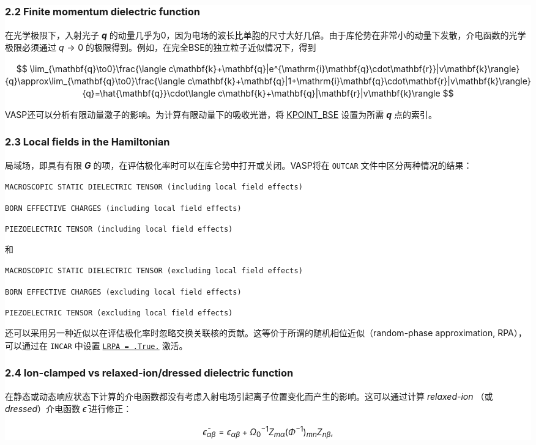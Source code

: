 ### 2.2 Finite momentum dielectric function

在光学极限下，入射光子 ***q*** 的动量几乎为0，因为电场的波长比单胞的尺寸大好几倍。由于库伦势在非常小的动量下发散，介电函数的光学极限必须通过 $q\to0$ 的极限得到。例如，在完全BSE的独立粒子近似情况下，得到

$$
\lim_{\mathbf{q}\to0}\frac{\langle c\mathbf{k}+\mathbf{q}|e^{\mathrm{i}\mathbf{q}\cdot\mathbf{r}}|v\mathbf{k}\rangle}{q}\approx\lim_{\mathbf{q}\to0}\frac{\langle c\mathbf{k}+\mathbf{q}|1+\mathrm{i}\mathbf{q}\cdot\mathbf{r}|v\mathbf{k}\rangle}{q}=\hat{\mathbf{q}}\cdot\langle c\mathbf{k}+\mathbf{q}|\mathbf{r}|v\mathbf{k}\rangle
$$

VASP还可以分析有限动量激子的影响。为计算有限动量下的吸收光谱，将 [KPOINT_BSE](https://www.vasp.at/wiki/index.php/KPOINT_BSE) 设置为所需 ***q*** 点的索引。

### 2.3 Local fields in the Hamiltonian

局域场，即具有有限 ***G*** 的项，在评估极化率时可以在库仑势中打开或关闭。VASP将在 `OUTCAR` 文件中区分两种情况的结果：

```
MACROSCOPIC STATIC DIELECTRIC TENSOR (including local field effects)
```

```
BORN EFFECTIVE CHARGES (including local field effects)
```

```
PIEZOELECTRIC TENSOR (including local field effects)
```

和

```
MACROSCOPIC STATIC DIELECTRIC TENSOR (excluding local field effects)
```

```
BORN EFFECTIVE CHARGES (excluding local field effects)
```

```
PIEZOELECTRIC TENSOR (excluding local field effects)
```

还可以采用另一种近似以在评估极化率时忽略交换关联核的贡献。这等价于所谓的随机相位近似（random-phase approximation, RPA），可以通过在 `INCAR` 中设置 [`LRPA = .True.`](https://www.vasp.at/wiki/index.php/LRPA) 激活。

### 2.4 Ion-clamped vs relaxed-ion/dressed dielectric function

在静态或动态响应状态下计算的介电函数都没有考虑入射电场引起离子位置变化而产生的影响。这可以通过计算 *relaxed-ion* （或 *dressed*）介电函数 $\bar{\epsilon}$ 进行修正：

$$
\bar{\epsilon}_{\alpha\beta}=\epsilon_{\alpha\beta}+\Omega_{0}^{-1}Z_{m\alpha}(\Phi^{-1})_{mn}Z_{n\beta},
$$
